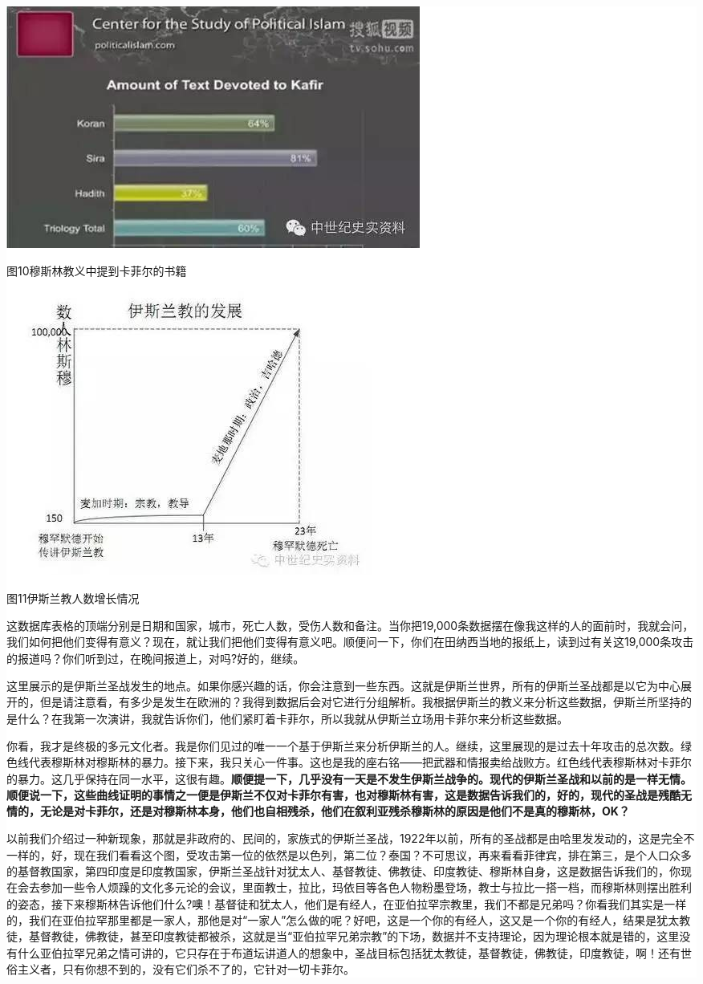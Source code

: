![](imgs/10.jpg)

图10穆斯林教义中提到卡菲尔的书籍

![](imgs/11.jpg)

图11伊斯兰教人数增长情况

这数据库表格的顶端分别是日期和国家，城市，死亡人数，受伤人数和备注。当你把19,000条数据摆在像我这样的人的面前时，我就会问，我们如何把他们变得有意义？现在，就让我们把他们变得有意义吧。顺便问一下，你们在田纳西当地的报纸上，读到过有关这19,000条攻击的报道吗？你们听到过，在晚间报道上，对吗?好的，继续。

这里展示的是伊斯兰圣战发生的地点。如果你感兴趣的话，你会注意到一些东西。这就是伊斯兰世界，所有的伊斯兰圣战都是以它为中心展开的，但是请注意看，有多少是发生在欧洲的？我得到数据后会对它进行分组解析。我根据伊斯兰的教义来分析这些数据，伊斯兰所坚持的是什么？在我第一次演讲，我就告诉你们，他们紧盯着卡菲尔，所以我就从伊斯兰立场用卡菲尔来分析这些数据。

你看，我才是终极的多元文化者。我是你们见过的唯一一个基于伊斯兰来分析伊斯兰的人。继续，这里展现的是过去十年攻击的总次数。绿色线代表穆斯林对穆斯林的暴力。接下来，我只关心一件事。这也是我的座右铭——把武器和情报卖给战败方。红色线代表穆斯林对卡菲尔的暴力。这几乎保持在同一水平，这很有趣。**顺便提一下，几乎没有一天是不发生伊斯兰战争的。现代的伊斯兰圣战和以前的是一样无情。顺便说一下，这些曲线证明的事情之一便是伊斯兰不仅对卡菲尔有害，也对穆斯林有害，这是数据告诉我们的，好的，现代的圣战是残酷无情的，无论是对卡菲尔，还是对穆斯林本身，他们也自相残杀，他们在叙利亚残杀穆斯林的原因是他们不是真的穆斯林，OK？**

以前我们介绍过一种新现象，那就是非政府的、民间的，家族式的伊斯兰圣战，1922年以前，所有的圣战都是由哈里发发动的，这是完全不一样的，好，现在我们看看这个图，受攻击第一位的依然是以色列，第二位？泰国？不可思议，再来看看菲律宾，排在第三，是个人口众多的基督教国家，第四印度是印度教国家，伊斯兰圣战针对犹太人、基督教徒、佛教徒、印度教徒、穆斯林自身，这是数据告诉我们的，你现在会去参加一些令人烦躁的文化多元论的会议，里面教士，拉比，玛依目等各色人物粉墨登场，教士与拉比一搭一档，而穆斯林则摆出胜利的姿态，接下来穆斯林告诉他们什么?噢！基督徒和犹太人，他们是有经人，在亚伯拉罕宗教里，我们不都是兄弟吗？你看我们其实是一样的，我们在亚伯拉罕那里都是一家人，那他是对“一家人”怎么做的呢？好吧，这是一个你的有经人，这又是一个你的有经人，结果是犹太教徒，基督教徒，佛教徒，甚至印度教徒都被杀，这就是当“亚伯拉罕兄弟宗教”的下场，数据并不支持理论，因为理论根本就是错的，这里没有什么亚伯拉罕兄弟之情可讲的，它只存在于布道坛讲道人的想象中，圣战目标包括犹太教徒，基督教徒，佛教徒，印度教徒，啊！还有世俗主义者，只有你想不到的，没有它们杀不了的，它针对一切卡菲尔。
